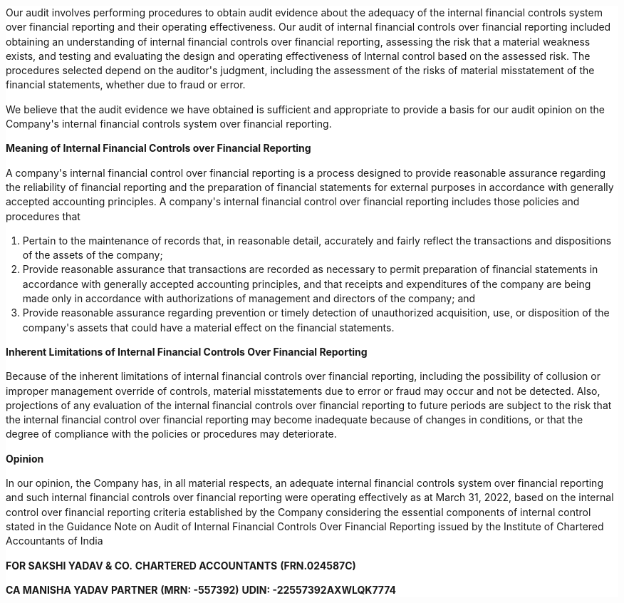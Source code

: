 Our audit involves performing procedures to obtain audit evidence about the adequacy of the internal financial controls system over financial reporting and their operating effectiveness. Our audit of internal financial controls over financial reporting included obtaining an understanding of internal financial controls over financial reporting, assessing the risk that a material weakness exists, and testing and evaluating the design and operating effectiveness of Internal control based on the assessed risk. The procedures selected depend on the auditor's judgment, including the assessment of the risks of material misstatement of the financial statements, whether due to fraud or error.

We believe that the audit evidence we have obtained is sufficient and appropriate to provide a basis for our audit opinion on the Company's internal financial controls system over financial reporting.

**Meaning of Internal Financial Controls over Financial Reporting**

A company's internal financial control over financial reporting is a process designed to provide reasonable assurance regarding the reliability of financial reporting and the preparation of financial statements for external purposes in accordance with generally accepted accounting principles. A company's internal financial control over financial reporting includes those policies and procedures that

1.  Pertain to the maintenance of records that, in reasonable detail, accurately and fairly reflect the transactions and dispositions of the assets of the company;
2.  Provide reasonable assurance that transactions are recorded as necessary to permit preparation of financial statements in accordance with generally accepted accounting principles, and that receipts and expenditures of the company are being made only in accordance with authorizations of management and directors of the company; and
3.  Provide reasonable assurance regarding prevention or timely detection of unauthorized acquisition, use, or disposition of the company's assets that could have a material effect on the financial statements.

**Inherent Limitations of Internal Financial Controls Over Financial Reporting**

Because of the inherent limitations of internal financial controls over financial reporting, including the possibility of collusion or improper management override of controls, material misstatements due to error or fraud may occur and not be detected. Also, projections of any evaluation of the internal financial controls over financial reporting to future periods are subject to the risk that the internal financial control over financial reporting may become inadequate because of changes in conditions, or that the degree of compliance with the policies or procedures may deteriorate.

**Opinion**

In our opinion, the Company has, in all material respects, an adequate internal financial controls system over financial reporting and such internal financial controls over financial reporting were operating effectively as at March 31, 2022, based on the internal control over financial reporting criteria established by the Company considering the essential components of internal control stated in the Guidance Note on Audit of Internal Financial Controls Over Financial Reporting issued by the Institute of Chartered Accountants of India

**FOR SAKSHI YADAV & CO.**
**CHARTERED ACCOUNTANTS**
**(FRN.024587C)**

**CA MANISHA YADAV**
**PARTNER**
**(MRN: -557392)**
**UDIN: -22557392AXWLQK7774**
